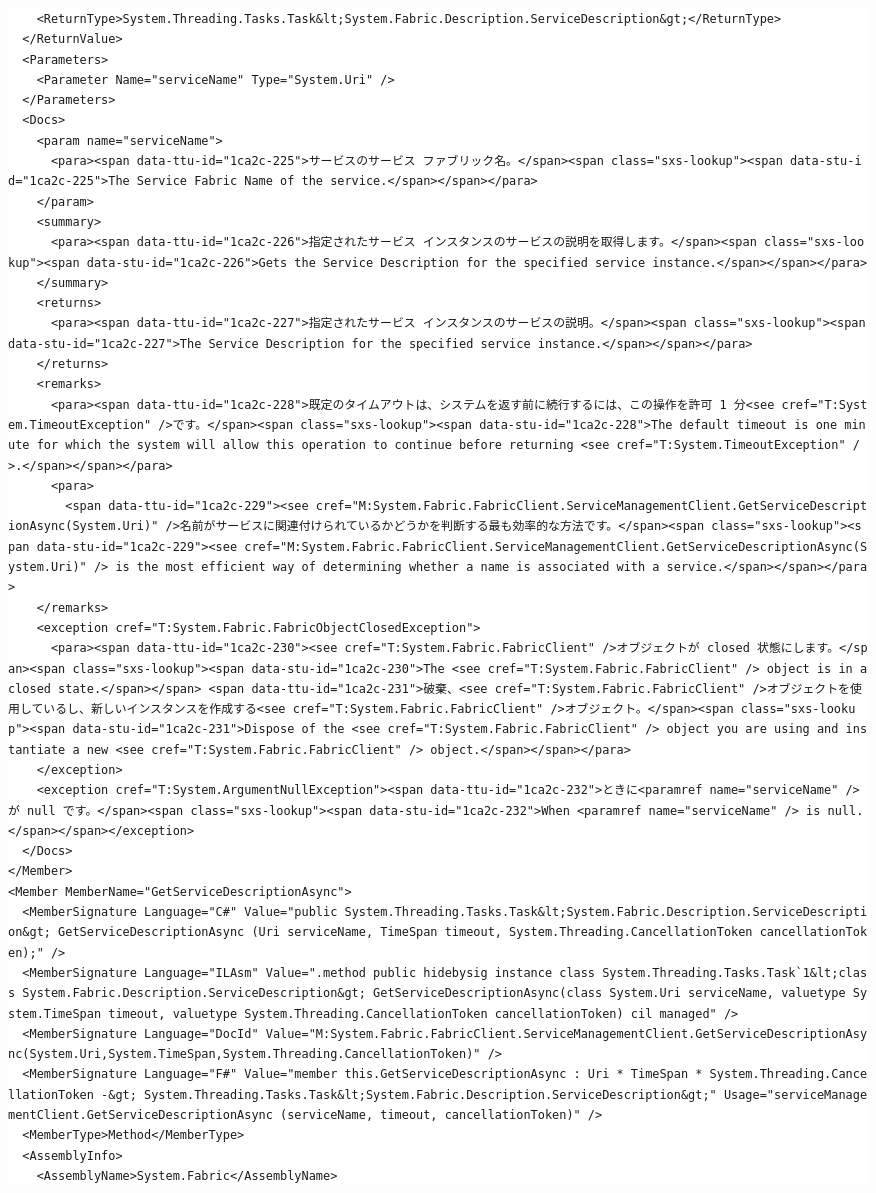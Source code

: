         <ReturnType>System.Threading.Tasks.Task&lt;System.Fabric.Description.ServiceDescription&gt;</ReturnType>
      </ReturnValue>
      <Parameters>
        <Parameter Name="serviceName" Type="System.Uri" />
      </Parameters>
      <Docs>
        <param name="serviceName">
          <para><span data-ttu-id="1ca2c-225">サービスのサービス ファブリック名。</span><span class="sxs-lookup"><span data-stu-id="1ca2c-225">The Service Fabric Name of the service.</span></span></para>
        </param>
        <summary>
          <para><span data-ttu-id="1ca2c-226">指定されたサービス インスタンスのサービスの説明を取得します。</span><span class="sxs-lookup"><span data-stu-id="1ca2c-226">Gets the Service Description for the specified service instance.</span></span></para>
        </summary>
        <returns>
          <para><span data-ttu-id="1ca2c-227">指定されたサービス インスタンスのサービスの説明。</span><span class="sxs-lookup"><span data-stu-id="1ca2c-227">The Service Description for the specified service instance.</span></span></para>
        </returns>
        <remarks>
          <para><span data-ttu-id="1ca2c-228">既定のタイムアウトは、システムを返す前に続行するには、この操作を許可 1 分<see cref="T:System.TimeoutException" />です。</span><span class="sxs-lookup"><span data-stu-id="1ca2c-228">The default timeout is one minute for which the system will allow this operation to continue before returning <see cref="T:System.TimeoutException" />.</span></span></para>
          <para>
            <span data-ttu-id="1ca2c-229"><see cref="M:System.Fabric.FabricClient.ServiceManagementClient.GetServiceDescriptionAsync(System.Uri)" />名前がサービスに関連付けられているかどうかを判断する最も効率的な方法です。</span><span class="sxs-lookup"><span data-stu-id="1ca2c-229"><see cref="M:System.Fabric.FabricClient.ServiceManagementClient.GetServiceDescriptionAsync(System.Uri)" /> is the most efficient way of determining whether a name is associated with a service.</span></span></para>
        </remarks>
        <exception cref="T:System.Fabric.FabricObjectClosedException">
          <para><span data-ttu-id="1ca2c-230"><see cref="T:System.Fabric.FabricClient" />オブジェクトが closed 状態にします。</span><span class="sxs-lookup"><span data-stu-id="1ca2c-230">The <see cref="T:System.Fabric.FabricClient" /> object is in a closed state.</span></span> <span data-ttu-id="1ca2c-231">破棄、<see cref="T:System.Fabric.FabricClient" />オブジェクトを使用しているし、新しいインスタンスを作成する<see cref="T:System.Fabric.FabricClient" />オブジェクト。</span><span class="sxs-lookup"><span data-stu-id="1ca2c-231">Dispose of the <see cref="T:System.Fabric.FabricClient" /> object you are using and instantiate a new <see cref="T:System.Fabric.FabricClient" /> object.</span></span></para>
        </exception>
        <exception cref="T:System.ArgumentNullException"><span data-ttu-id="1ca2c-232">ときに<paramref name="serviceName" />が null です。</span><span class="sxs-lookup"><span data-stu-id="1ca2c-232">When <paramref name="serviceName" /> is null.</span></span></exception>
      </Docs>
    </Member>
    <Member MemberName="GetServiceDescriptionAsync">
      <MemberSignature Language="C#" Value="public System.Threading.Tasks.Task&lt;System.Fabric.Description.ServiceDescription&gt; GetServiceDescriptionAsync (Uri serviceName, TimeSpan timeout, System.Threading.CancellationToken cancellationToken);" />
      <MemberSignature Language="ILAsm" Value=".method public hidebysig instance class System.Threading.Tasks.Task`1&lt;class System.Fabric.Description.ServiceDescription&gt; GetServiceDescriptionAsync(class System.Uri serviceName, valuetype System.TimeSpan timeout, valuetype System.Threading.CancellationToken cancellationToken) cil managed" />
      <MemberSignature Language="DocId" Value="M:System.Fabric.FabricClient.ServiceManagementClient.GetServiceDescriptionAsync(System.Uri,System.TimeSpan,System.Threading.CancellationToken)" />
      <MemberSignature Language="F#" Value="member this.GetServiceDescriptionAsync : Uri * TimeSpan * System.Threading.CancellationToken -&gt; System.Threading.Tasks.Task&lt;System.Fabric.Description.ServiceDescription&gt;" Usage="serviceManagementClient.GetServiceDescriptionAsync (serviceName, timeout, cancellationToken)" />
      <MemberType>Method</MemberType>
      <AssemblyInfo>
        <AssemblyName>System.Fabric</AssemblyName>